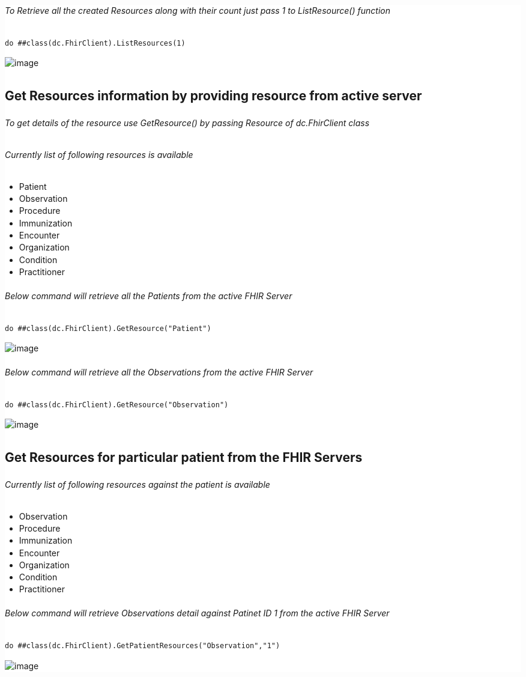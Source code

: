 
###### To Retrieve all the created Resources along with their count just pass 1 to ListResource() function
```
do ##class(dc.FhirClient).ListResources(1)
```
![image](https://user-images.githubusercontent.com/18219467/170890718-1dacba2c-4d2d-4830-8606-be0542230afb.png)


## Get Resources information by providing resource from active server 
###### To get details of the resource use GetResource() by passing Resource of dc.FhirClient class
###### Currently list of following resources is available
* Patient
* Observation
* Procedure
* Immunization
* Encounter
* Organization
* Condition
* Practitioner

###### Below command will retrieve all the Patients from the active FHIR Server
```
do ##class(dc.FhirClient).GetResource("Patient")
```
![image](https://user-images.githubusercontent.com/18219467/170890728-7fb7d8a3-4c33-4084-8f54-6ca772b60a41.png)
###### Below command will retrieve all the Observations from the active FHIR Server
```
do ##class(dc.FhirClient).GetResource("Observation")
```
![image](https://user-images.githubusercontent.com/18219467/170890999-9548988e-40e7-49c1-ad7f-f95d45f62b50.png)

## Get Resources for particular patient from the FHIR Servers
###### Currently list of following resources against the patient is available
* Observation
* Procedure
* Immunization
* Encounter
* Organization
* Condition
* Practitioner
###### Below command will retrieve Observations detail against Patinet ID 1 from the active FHIR Server
```
do ##class(dc.FhirClient).GetPatientResources("Observation","1")
```
![image](https://user-images.githubusercontent.com/18219467/170956427-4b46797d-45ce-49af-996d-465a2239d73c.png)
